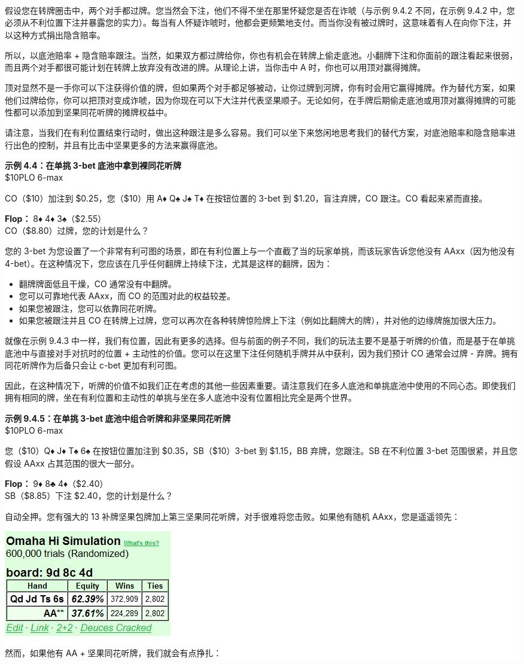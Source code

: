 假设您在转牌圈击中，两个对手都过牌。您当然会下注，他们不得不坐在那里怀疑您是否在诈唬（与示例 9.4.2 不同，在示例 9.4.2 中，您必须从不利位置下注并暴露您的实力）。每当有人怀疑诈唬时，他都会更频繁地支付。而当你没有被过牌时，这意味着有人在向你下注，并以这种方式捐出隐含赔率。

所以，以底池赔率 + 隐含赔率跟注。当然，如果双方都过牌给你，你也有机会在转牌上偷走底池。小翻牌下注和你面前的跟注看起来很弱，而且两个对手都很可能计划在转牌上放弃没有改进的牌。从理论上讲，当你击中 A 时，你也可以用顶对赢得摊牌。

顶对显然不是一手你可以下注获得价值的牌，但如果两个对手都足够被动，让你过牌到河牌，你有时会用它赢得摊牌。作为替代方案，如果他们过牌给你，你可以把顶对变成诈唬，因为你现在可以下大注并代表坚果顺子。无论如何，在手牌后期偷走底池或用顶对赢得摊牌的可能性都可以添加到坚果同花听牌的摊牌权益中。

请注意，当我们在有利位置结束行动时，做出这种跟注是多么容易。我们可以坐下来悠闲地思考我们的替代方案，对底池赔率和隐含赔率进行出色的控制，并且有比击中坚果更多的方法来赢得底池。

**示例 4.4：在单挑 3-bet 底池中拿到裸同花听牌**  
\$10PLO 6-max

CO（\$10）加注到 \$0.25，您（\$10）用 <span class=text-red>A♦</span> Q♠ J♠ <span class=text-red>T♦</span> 在按钮位置的 3-bet 到 \$1.20，盲注弃牌，CO 跟注。CO 看起来紧而直接。

**Flop：** <span class=text-red>8♦ 4♦</span> 3♠（$2.55）  
CO（\$8.80）过牌，您的计划是什么？

您的 3-bet 为您设置了一个非常有利可图的场景，即在有利位置上与一个直截了当的玩家单挑，而该玩家告诉您他没有 AAxx（因为他没有 4-bet）。在这种情况下，您应该在几乎任何翻牌上持续下注，尤其是这样的翻牌，因为：

- 翻牌牌面低且干燥，CO 通常没有中翻牌。
- 您可以可靠地代表 AAxx，而 CO 的范围对此的权益较差。
- 如果您被跟注，您可以依靠同花听牌。
- 如果您被跟注并且 CO 在转牌上过牌，您可以再次在各种转牌惊险牌上下注（例如比翻牌大的牌），并对他的边缘牌施加很大压力。

就像在示例 9.4.3 中一样，我们有位置，因此有更多的选择。但与前面的例子不同，我们的玩法主要不是基于听牌的价值，而是基于在单挑底池中与直接对手对抗时的位置 + 主动性的价值。您可以在这里下注任何随机手牌并从中获利，因为我们预计 CO 通常会过牌 - 弃牌。拥有同花听牌作为后备只会让 c-bet 更加有利可图。

因此，在这种情况下，听牌的价值不如我们正在考虑的其他一些因素重要。请注意我们在多人底池和单挑底池中使用的不同心态。即使我们拥有相同的牌，坐在有利位置和主动性的单挑与坐在多人底池中没有位置相比完全是两个世界。

**示例 9.4.5：在单挑 3-bet 底池中组合听牌和非坚果同花听牌**  
\$10PLO 6-max

您（\$10）<span class=text-red>Q♦ J♦</span> T♠ 6♠ 在按钮位置加注到 \$0.35，SB（\$10）3-bet 到 \$1.15，BB 弃牌，您跟注。SB 在不利位置 3-bet 范围很紧，并且您假设 AAxx 占其范围的很大一部分。

**Flop：** <span class=text-red>9♦</span> 8♣ <span class=text-red>4♦</span>（\$2.40）  
SB（\$8.85）下注 \$2.40，您的计划是什么？

自动全押。您有强大的 13 补牌坚果包牌加上第三坚果同花听牌，对手很难将您击败。如果他有随机 AAxx，您是遥遥领先：

![pics/9-9](pics/9-9.jpg)

然而，如果他有 AA + 坚果同花听牌，我们就会有点挣扎：

